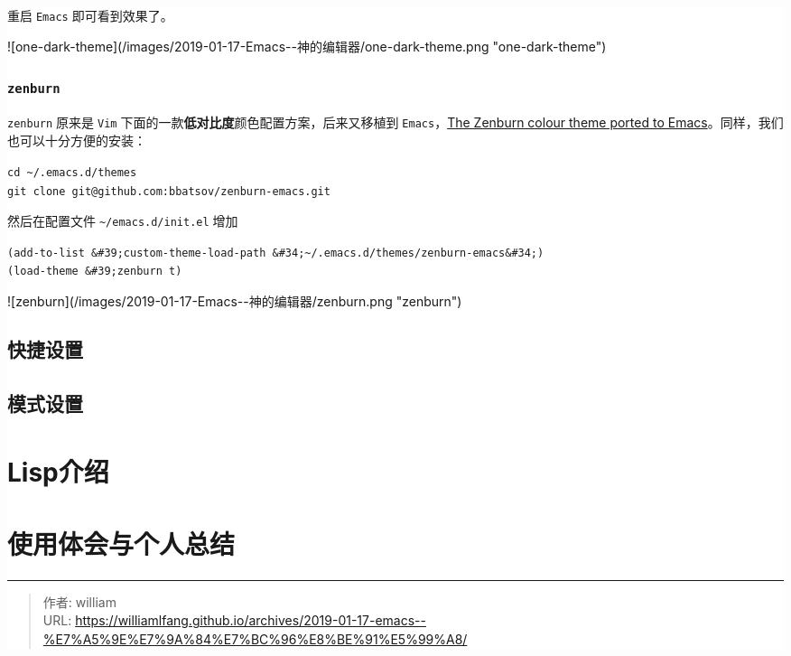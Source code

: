 重启 `Emacs` 即可看到效果了。

![one-dark-theme](/images/2019-01-17-Emacs--神的编辑器/one-dark-theme.png &#34;one-dark-theme&#34;)

### `zenburn`

`zenburn` 原来是 `Vim` 下面的一款**低对比度**颜色配置方案，后来又移植到 `Emacs`，[The Zenburn colour theme ported to Emacs](https://github.com/bbatsov/zenburn-emacs)。同样，我们也可以十分方便的安装：

```:new_zealand:
cd ~/.emacs.d/themes
git clone git@github.com:bbatsov/zenburn-emacs.git
```

然后在配置文件 `~/emacs.d/init.el` 增加

```:zambia:
(add-to-list &#39;custom-theme-load-path &#34;~/.emacs.d/themes/zenburn-emacs&#34;)
(load-theme &#39;zenburn t)
```

![zenburn](/images/2019-01-17-Emacs--神的编辑器/zenburn.png &#34;zenburn&#34;)


## 快捷设置

## 模式设置

# Lisp介绍

# 使用体会与个人总结



---

> 作者: william  
> URL: https://williamlfang.github.io/archives/2019-01-17-emacs--%E7%A5%9E%E7%9A%84%E7%BC%96%E8%BE%91%E5%99%A8/  

